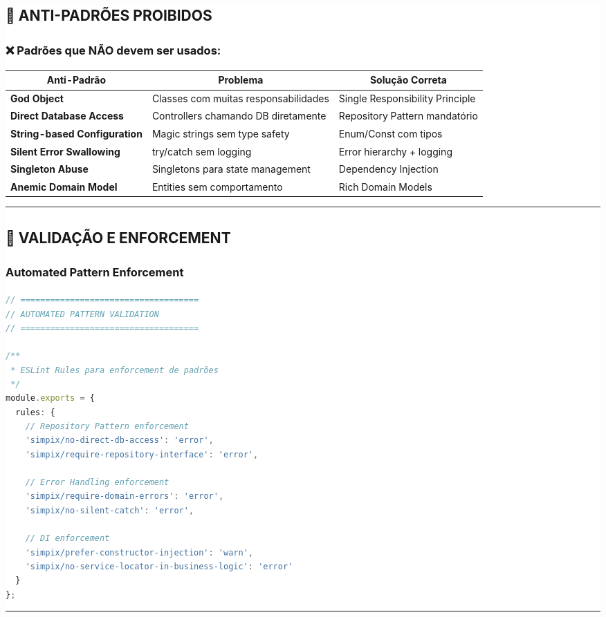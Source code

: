 
## 📏 **ANTI-PADRÕES PROIBIDOS**

### ❌ Padrões que NÃO devem ser usados:

| **Anti-Padrão** | **Problema** | **Solução Correta** |
|------------------|--------------|---------------------|
| **God Object** | Classes com muitas responsabilidades | Single Responsibility Principle |
| **Direct Database Access** | Controllers chamando DB diretamente | Repository Pattern mandatório |
| **String-based Configuration** | Magic strings sem type safety | Enum/Const com tipos |
| **Silent Error Swallowing** | try/catch sem logging | Error hierarchy + logging |
| **Singleton Abuse** | Singletons para state management | Dependency Injection |
| **Anemic Domain Model** | Entities sem comportamento | Rich Domain Models |

---

## 🧪 **VALIDAÇÃO E ENFORCEMENT**

### Automated Pattern Enforcement

```typescript
// ====================================
// AUTOMATED PATTERN VALIDATION
// ====================================

/**
 * ESLint Rules para enforcement de padrões
 */
module.exports = {
  rules: {
    // Repository Pattern enforcement
    'simpix/no-direct-db-access': 'error',
    'simpix/require-repository-interface': 'error',
    
    // Error Handling enforcement
    'simpix/require-domain-errors': 'error',
    'simpix/no-silent-catch': 'error',
    
    // DI enforcement
    'simpix/prefer-constructor-injection': 'warn',
    'simpix/no-service-locator-in-business-logic': 'error'
  }
};
```

---
